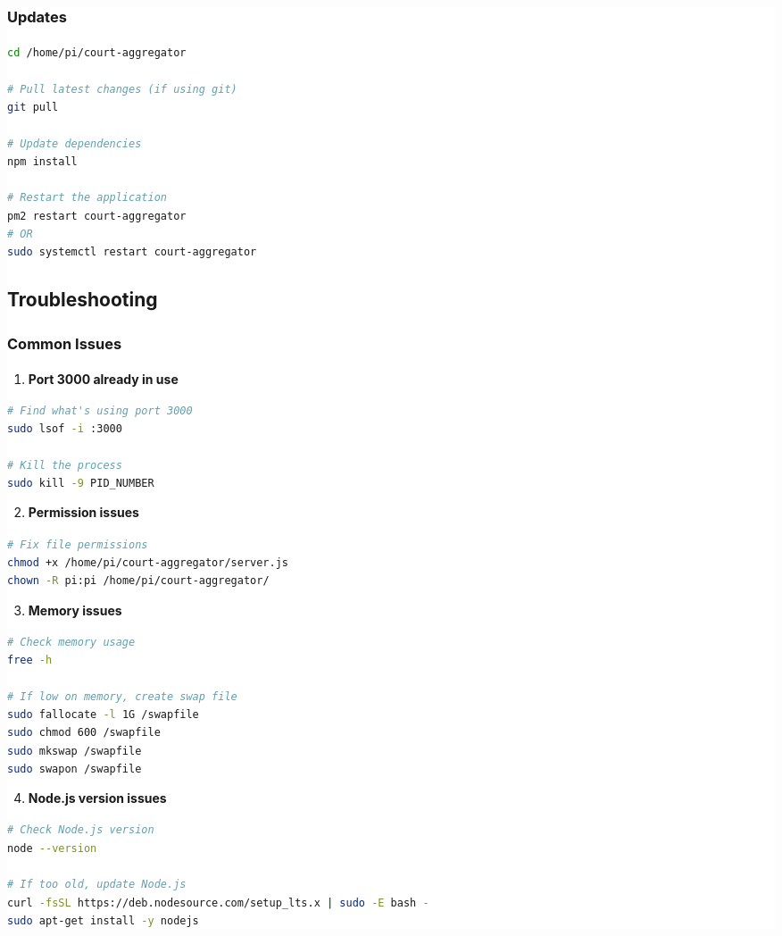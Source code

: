 ### Updates
```bash
cd /home/pi/court-aggregator

# Pull latest changes (if using git)
git pull

# Update dependencies
npm install

# Restart the application
pm2 restart court-aggregator
# OR
sudo systemctl restart court-aggregator
```

## Troubleshooting

### Common Issues

1. **Port 3000 already in use**
```bash
# Find what's using port 3000
sudo lsof -i :3000

# Kill the process
sudo kill -9 PID_NUMBER
```

2. **Permission issues**
```bash
# Fix file permissions
chmod +x /home/pi/court-aggregator/server.js
chown -R pi:pi /home/pi/court-aggregator/
```

3. **Memory issues**
```bash
# Check memory usage
free -h

# If low on memory, create swap file
sudo fallocate -l 1G /swapfile
sudo chmod 600 /swapfile
sudo mkswap /swapfile
sudo swapon /swapfile
```

4. **Node.js version issues**
```bash
# Check Node.js version
node --version

# If too old, update Node.js
curl -fsSL https://deb.nodesource.com/setup_lts.x | sudo -E bash -
sudo apt-get install -y nodejs
```
